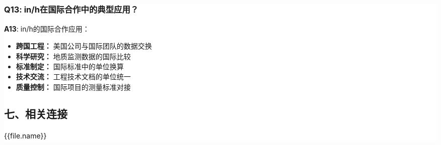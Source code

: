 ### Q13: in/h在国际合作中的典型应用？
**A13**: in/h的国际合作应用：
- **跨国工程：** 美国公司与国际团队的数据交换
- **科学研究：** 地质监测数据的国际比较
- **标准制定：** 国际标准中的单位换算
- **技术交流：** 工程技术文档的单位统一
- **质量控制：** 国际项目的测量标准对接

## 七、相关连接

<n-grid x-gap="12" :cols="2">
  <n-gi v-for="(file, index) in Speed" :key="index">
    <n-button
      text
      tag="a"
      :href="file.path"
      type="info"
    >
      {{file.name}}
    </n-button>
  </n-gi>
</n-grid>